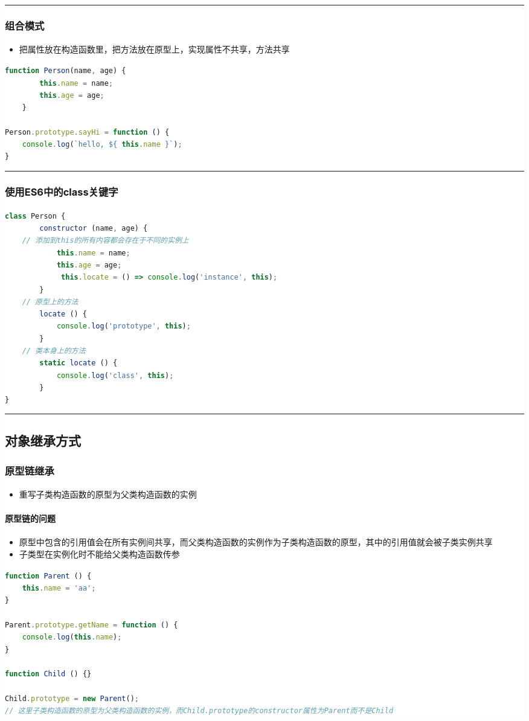 ***

### 组合模式

- 把属性放在构造函数里，把方法放在原型上，实现属性不共享，方法共享

```js
function Person(name, age) {
		this.name = name;
		this.age = age;
	}

Person.prototype.sayHi = function () {
    console.log(`hello, ${ this.name }`);
}
```

***

### 使用ES6中的class关键字

```js
class Person {
		constructor (name, age) {
    // 添加到this的所有内容都会存在于不同的实例上
			this.name = name;
			this.age = age;
             this.locate = () => console.log('instance', this);
		}
    // 原型上的方法
		locate () {
			console.log('prototype', this);
		}
    // 类本身上的方法
    	static locate () {
            console.log('class', this);
        }
}
```

***

## 对象继承方式

### 原型链继承

- 重写子类构造函数的原型为父类构造函数的实例

#### 原型链的问题

- 原型中包含的引用值会在所有实例间共享，而父类构造函数的实例作为子类构造函数的原型，其中的引用值就会被子类实例共享
- 子类型在实例化时不能给父类构造函数传参

```js
function Parent () {
    this.name = 'aa';
}
 
Parent.prototype.getName = function () {
    console.log(this.name);
}
 
function Child () {}
 
Child.prototype = new Parent();   
// 这里子类构造函数的原型为父类构造函数的实例，而Child.prototype的constructor属性为Parent而不是Child
```